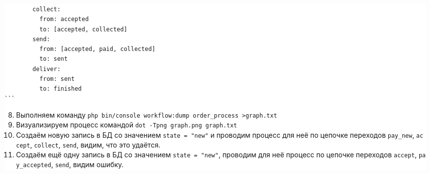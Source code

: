             collect:
              from: accepted
              to: [accepted, collected]
            send:
              from: [accepted, paid, collected]
              to: sent
            deliver:
              from: sent
              to: finished
    ```
8. Выполняем команду `php bin/console workflow:dump order_process >graph.txt`
9. Визуализируем процесс командой `dot -Tpng graph.png graph.txt`
10. Создаём новую запись в БД со значением `state = "new"` и проводим процесс для неё по цепочке переходов `pay_new`,
    `accept`, `collect`, `send`, видим, что это удаётся.
11. Создаём ещё одну запись в БД со значением `state = "new"`, проводим для неё процесс по цепочке переходов
   `accept`, `pay_accepted`, `send`, видим ошибку.
